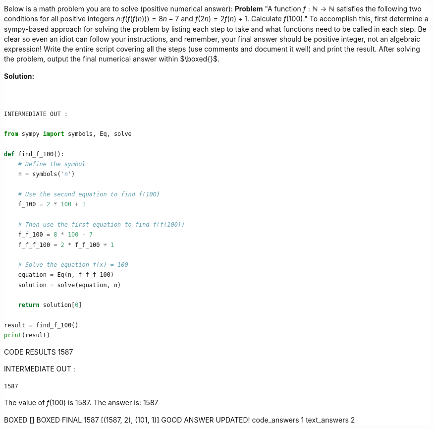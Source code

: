 Below is a math problem you are to solve (positive numerical answer):
**Problem**
"A function $f: \mathbb N \to \mathbb N$ satisfies the following two conditions for all positive integers $n$:$f(f(f(n)))=8n-7$ and $f(2n)=2f(n)+1$. Calculate $f(100)$."
To accomplish this, first determine a sympy-based approach for solving the problem by listing each step to take and what functions need to be called in each step. Be clear so even an idiot can follow your instructions, and remember, your final answer should be positive integer, not an algebraic expression!
Write the entire script covering all the steps (use comments and document it well) and print the result. After solving the problem, output the final numerical answer within $\boxed{}$.

**Solution:** 



```python


INTERMEDIATE OUT :

from sympy import symbols, Eq, solve

def find_f_100():
    # Define the symbol
    n = symbols('n')

    # Use the second equation to find f(100)
    f_100 = 2 * 100 + 1

    # Then use the first equation to find f(f(100))
    f_f_100 = 8 * 100 - 7
    f_f_f_100 = 2 * f_f_100 + 1

    # Solve the equation f(x) = 100
    equation = Eq(n, f_f_f_100)
    solution = solve(equation, n)

    return solution[0]

result = find_f_100()
print(result)
```

CODE RESULTS 1587

INTERMEDIATE OUT :
```output
1587
```
The value of $f(100)$ is $1587$. The answer is: $1587$

BOXED []
BOXED FINAL 1587
[(1587, 2), (101, 1)]
GOOD ANSWER UPDATED!
code_answers 1 text_answers 2
